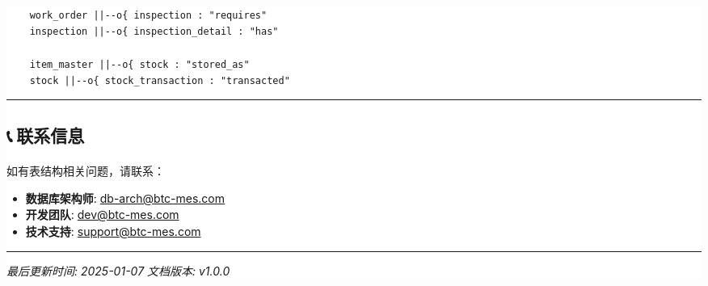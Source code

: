 ```mermaid
    work_order ||--o{ inspection : "requires"
    inspection ||--o{ inspection_detail : "has"
    
    item_master ||--o{ stock : "stored_as"
    stock ||--o{ stock_transaction : "transacted"
```

---

## 📞 联系信息

如有表结构相关问题，请联系：
- **数据库架构师**: db-arch@btc-mes.com
- **开发团队**: dev@btc-mes.com
- **技术支持**: support@btc-mes.com

---

*最后更新时间: 2025-01-07*
*文档版本: v1.0.0*
